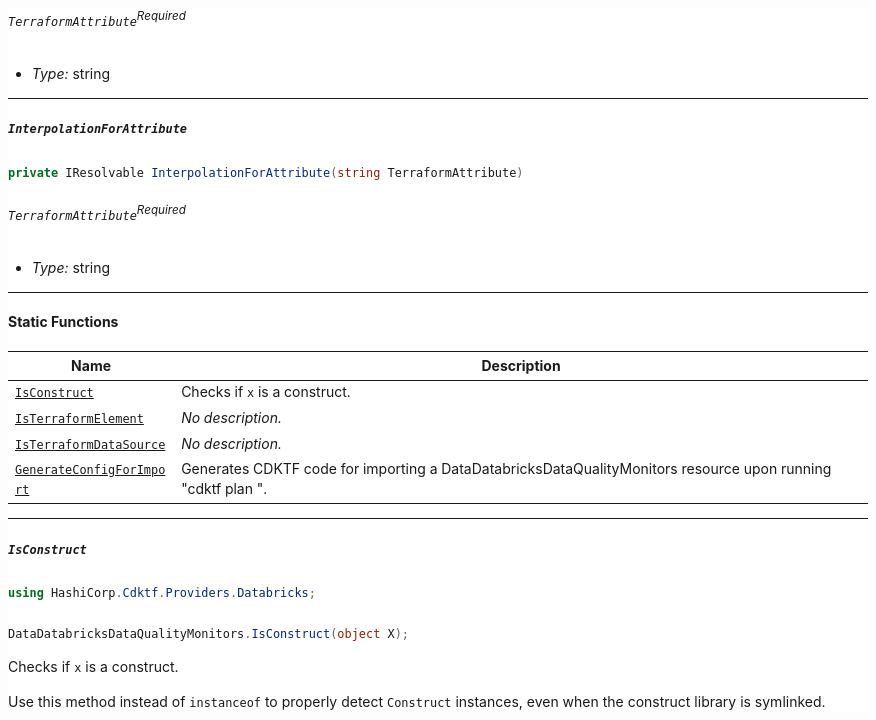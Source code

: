 ###### `TerraformAttribute`<sup>Required</sup> <a name="TerraformAttribute" id="@cdktf/provider-databricks.dataDatabricksDataQualityMonitors.DataDatabricksDataQualityMonitors.getStringMapAttribute.parameter.terraformAttribute"></a>

- *Type:* string

---

##### `InterpolationForAttribute` <a name="InterpolationForAttribute" id="@cdktf/provider-databricks.dataDatabricksDataQualityMonitors.DataDatabricksDataQualityMonitors.interpolationForAttribute"></a>

```csharp
private IResolvable InterpolationForAttribute(string TerraformAttribute)
```

###### `TerraformAttribute`<sup>Required</sup> <a name="TerraformAttribute" id="@cdktf/provider-databricks.dataDatabricksDataQualityMonitors.DataDatabricksDataQualityMonitors.interpolationForAttribute.parameter.terraformAttribute"></a>

- *Type:* string

---

#### Static Functions <a name="Static Functions" id="Static Functions"></a>

| **Name** | **Description** |
| --- | --- |
| <code><a href="#@cdktf/provider-databricks.dataDatabricksDataQualityMonitors.DataDatabricksDataQualityMonitors.isConstruct">IsConstruct</a></code> | Checks if `x` is a construct. |
| <code><a href="#@cdktf/provider-databricks.dataDatabricksDataQualityMonitors.DataDatabricksDataQualityMonitors.isTerraformElement">IsTerraformElement</a></code> | *No description.* |
| <code><a href="#@cdktf/provider-databricks.dataDatabricksDataQualityMonitors.DataDatabricksDataQualityMonitors.isTerraformDataSource">IsTerraformDataSource</a></code> | *No description.* |
| <code><a href="#@cdktf/provider-databricks.dataDatabricksDataQualityMonitors.DataDatabricksDataQualityMonitors.generateConfigForImport">GenerateConfigForImport</a></code> | Generates CDKTF code for importing a DataDatabricksDataQualityMonitors resource upon running "cdktf plan <stack-name>". |

---

##### `IsConstruct` <a name="IsConstruct" id="@cdktf/provider-databricks.dataDatabricksDataQualityMonitors.DataDatabricksDataQualityMonitors.isConstruct"></a>

```csharp
using HashiCorp.Cdktf.Providers.Databricks;

DataDatabricksDataQualityMonitors.IsConstruct(object X);
```

Checks if `x` is a construct.

Use this method instead of `instanceof` to properly detect `Construct`
instances, even when the construct library is symlinked.
